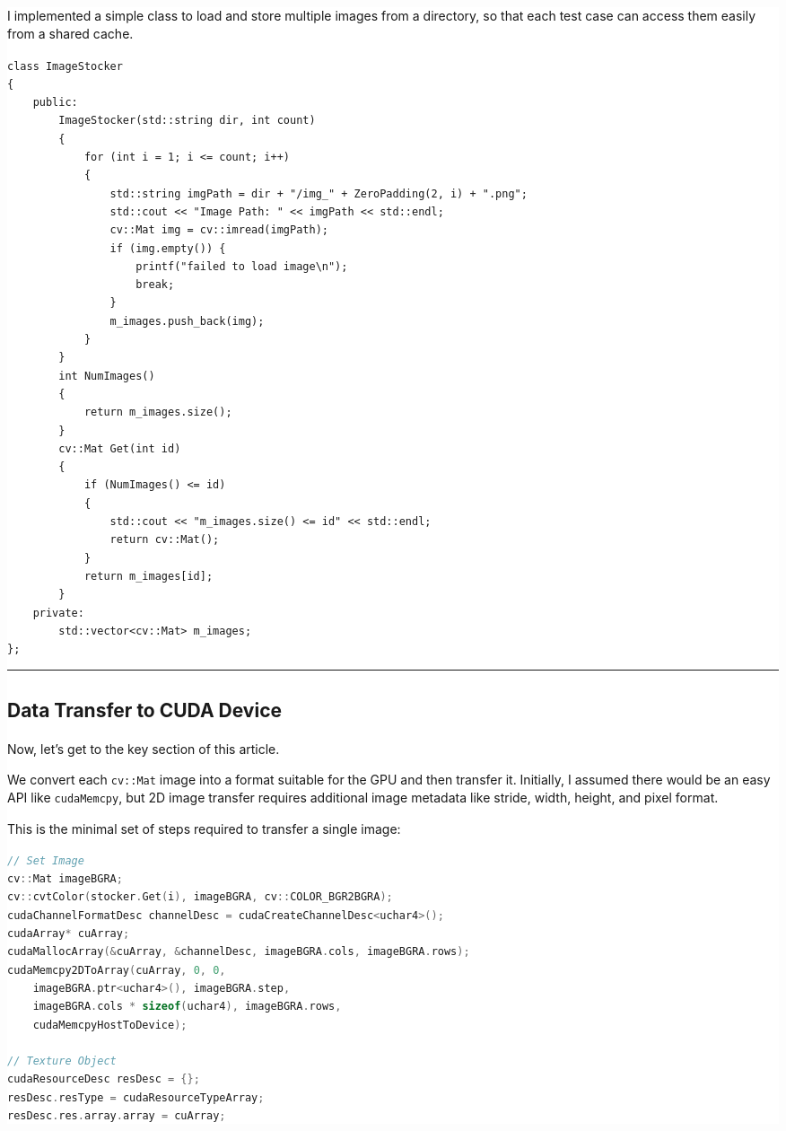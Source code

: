 I implemented a simple class to load and store multiple images from a directory, so that each test case can access them easily from a shared cache.

```
class ImageStocker
{
    public:
        ImageStocker(std::string dir, int count)
        {
            for (int i = 1; i <= count; i++)
            {
                std::string imgPath = dir + "/img_" + ZeroPadding(2, i) + ".png";
                std::cout << "Image Path: " << imgPath << std::endl;
                cv::Mat img = cv::imread(imgPath);
                if (img.empty()) {
                    printf("failed to load image\n");
                    break;
                }
                m_images.push_back(img);
            }
        } 
        int NumImages()
        {
            return m_images.size();
        }
        cv::Mat Get(int id)
        {
            if (NumImages() <= id)
            {
                std::cout << "m_images.size() <= id" << std::endl;
                return cv::Mat();
            }
            return m_images[id];
        }
    private: 
        std::vector<cv::Mat> m_images;
};
```
---

## Data Transfer to CUDA Device

Now, let’s get to the key section of this article.

We convert each `cv::Mat` image into a format suitable for the GPU and then transfer it. Initially, I assumed there would be an easy API like `cudaMemcpy`, but 2D image transfer requires additional image metadata like stride, width, height, and pixel format.

This is the minimal set of steps required to transfer a single image:

```cpp
// Set Image
cv::Mat imageBGRA;
cv::cvtColor(stocker.Get(i), imageBGRA, cv::COLOR_BGR2BGRA);
cudaChannelFormatDesc channelDesc = cudaCreateChannelDesc<uchar4>();
cudaArray* cuArray;
cudaMallocArray(&cuArray, &channelDesc, imageBGRA.cols, imageBGRA.rows);
cudaMemcpy2DToArray(cuArray, 0, 0,
    imageBGRA.ptr<uchar4>(), imageBGRA.step,
    imageBGRA.cols * sizeof(uchar4), imageBGRA.rows,
    cudaMemcpyHostToDevice);

// Texture Object
cudaResourceDesc resDesc = {};
resDesc.resType = cudaResourceTypeArray;
resDesc.res.array.array = cuArray;
```